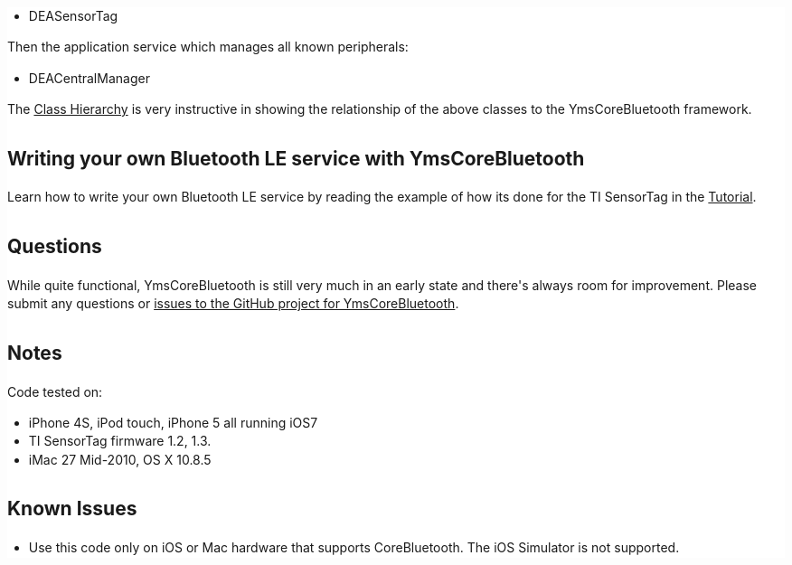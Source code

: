 * DEASensorTag

Then the application service which manages all known peripherals:

* DEACentralManager

The [Class Hierarchy](hierarchy.html) is very instructive in showing the relationship of the above classes to the YmsCoreBluetooth framework.


## Writing your own Bluetooth LE service with YmsCoreBluetooth

Learn how to write your own Bluetooth LE service by reading the example of how its done for the TI SensorTag in the [Tutorial](docs/tutorial/Tutorial.html).

## Questions

While quite functional, YmsCoreBluetooth is still very much in an early state and there's always room for improvement. Please submit any questions or [issues to the GitHub project for YmsCoreBluetooth](https://github.com/kickingvegas/YmsCoreBluetooth/issues?labels=&milestone=&page=1&state=open).


## Notes

Code tested on:

* iPhone 4S, iPod touch, iPhone 5 all running iOS7
* TI SensorTag firmware 1.2, 1.3.
* iMac 27 Mid-2010, OS X 10.8.5

## Known Issues
* Use this code only on iOS or Mac hardware that supports CoreBluetooth. The iOS Simulator is not supported.


